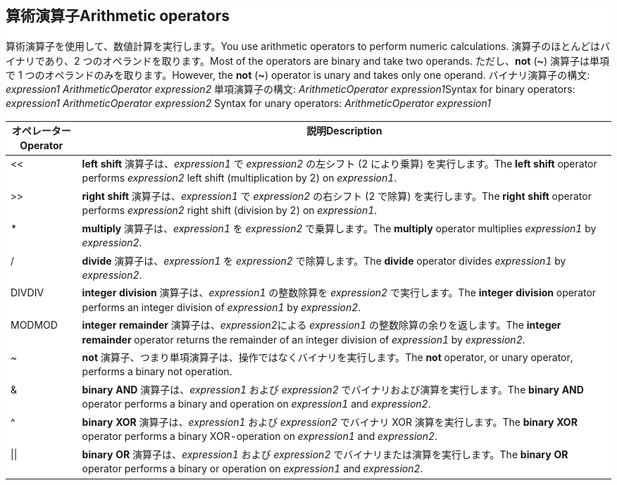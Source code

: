## <a name="arithmetic-operators"></a><span data-ttu-id="5a4e8-117">算術演算子</span><span class="sxs-lookup"><span data-stu-id="5a4e8-117">Arithmetic operators</span></span>
<span data-ttu-id="5a4e8-118">算術演算子を使用して、数値計算を実行します。</span><span class="sxs-lookup"><span data-stu-id="5a4e8-118">You use arithmetic operators to perform numeric calculations.</span></span> <span data-ttu-id="5a4e8-119">演算子のほとんどはバイナリであり、2 つのオペランドを取ります。</span><span class="sxs-lookup"><span data-stu-id="5a4e8-119">Most of the operators are binary and take two operands.</span></span> <span data-ttu-id="5a4e8-120">ただし、**not** (**~**) 演算子は単項で 1 つのオペランドのみを取ります。</span><span class="sxs-lookup"><span data-stu-id="5a4e8-120">However, the **not** (**~**) operator is unary and takes only one operand.</span></span> <span data-ttu-id="5a4e8-121">バイナリ演算子の構文: *expression1* *ArithmeticOperator* *expression2* 単項演算子の構文: *ArithmeticOperator* *expression1*</span><span class="sxs-lookup"><span data-stu-id="5a4e8-121">Syntax for binary operators: *expression1* *ArithmeticOperator* *expression2* Syntax for unary operators: *ArithmeticOperator* *expression1*</span></span>

| <span data-ttu-id="5a4e8-122">オペレーター</span><span class="sxs-lookup"><span data-stu-id="5a4e8-122">Operator</span></span> | <span data-ttu-id="5a4e8-123">説明</span><span class="sxs-lookup"><span data-stu-id="5a4e8-123">Description</span></span>                                                                                                                                                                                 |
|----------|---------------------------------------------------------------------------------------------------------------------------------------------------------------------------------------------|
| &lt;&lt; | <span data-ttu-id="5a4e8-124">**left shift** 演算子は、*expression1* で *expression2* の左シフト (2 により乗算) を実行します。</span><span class="sxs-lookup"><span data-stu-id="5a4e8-124">The **left shift** operator performs *expression2* left shift (multiplication by 2) on *expression1*.</span></span>                                                                                       |
| &gt;&gt; | <span data-ttu-id="5a4e8-125">**right shift** 演算子は、*expression1* で *expression2* の右シフト (2 で除算) を実行します。</span><span class="sxs-lookup"><span data-stu-id="5a4e8-125">The **right shift** operator performs *expression2* right shift (division by 2) on *expression1*.</span></span>                                                                                           |
| \*       | <span data-ttu-id="5a4e8-126">**multiply** 演算子は、*expression1* を *expression2* で乗算します。</span><span class="sxs-lookup"><span data-stu-id="5a4e8-126">The **multiply** operator multiplies *expression1* by *expression2*.</span></span>                                                                                                                        |
| /        | <span data-ttu-id="5a4e8-127">**divide** 演算子は、*expression1* を *expression2* で除算します。</span><span class="sxs-lookup"><span data-stu-id="5a4e8-127">The **divide** operator divides *expression1* by *expression2*.</span></span>                                                                                                                             |
| <span data-ttu-id="5a4e8-128">DIV</span><span class="sxs-lookup"><span data-stu-id="5a4e8-128">DIV</span></span>      | <span data-ttu-id="5a4e8-129">**integer division** 演算子は、*expression1* の整数除算を *expression2* で実行します。</span><span class="sxs-lookup"><span data-stu-id="5a4e8-129">The **integer division** operator performs an integer division of *expression1* by *expression2*.</span></span>                                                                                           |
| <span data-ttu-id="5a4e8-130">MOD</span><span class="sxs-lookup"><span data-stu-id="5a4e8-130">MOD</span></span>      | <span data-ttu-id="5a4e8-131">**integer remainder** 演算子は、*expression2*による *expression1* の整数除算の余りを返します。</span><span class="sxs-lookup"><span data-stu-id="5a4e8-131">The **integer remainder** operator returns the remainder of an integer division of *expression1* by *expression2*.</span></span>                                                                          |
| ~        | <span data-ttu-id="5a4e8-132">**not** 演算子、つまり単項演算子は、操作ではなくバイナリを実行します。</span><span class="sxs-lookup"><span data-stu-id="5a4e8-132">The **not** operator, or unary operator, performs a binary not operation.</span></span>                                                                                                                   |
| &        | <span data-ttu-id="5a4e8-133">**binary AND** 演算子は、*expression1* および *expression2* でバイナリおよび演算を実行します。</span><span class="sxs-lookup"><span data-stu-id="5a4e8-133">The **binary AND** operator performs a binary and operation on *expression1* and *expression2*.</span></span>                                                                                             |
| ^        | <span data-ttu-id="5a4e8-134">**binary XOR** 演算子は、*expression1* および *expression2* でバイナリ XOR 演算を実行します。</span><span class="sxs-lookup"><span data-stu-id="5a4e8-134">The **binary XOR** operator performs a binary XOR-operation on *expression1* and *expression2*.</span></span>                                                                                             |
| <span data-ttu-id="5a4e8-135">&#124;</span><span class="sxs-lookup"><span data-stu-id="5a4e8-135">&#124;</span></span>        | <span data-ttu-id="5a4e8-136">**binary OR** 演算子は、*expression1* および *expression2* でバイナリまたは演算を実行します。</span><span class="sxs-lookup"><span data-stu-id="5a4e8-136">The **binary OR** operator performs a binary or operation on *expression1* and *expression2*.</span></span>                                                                                               |